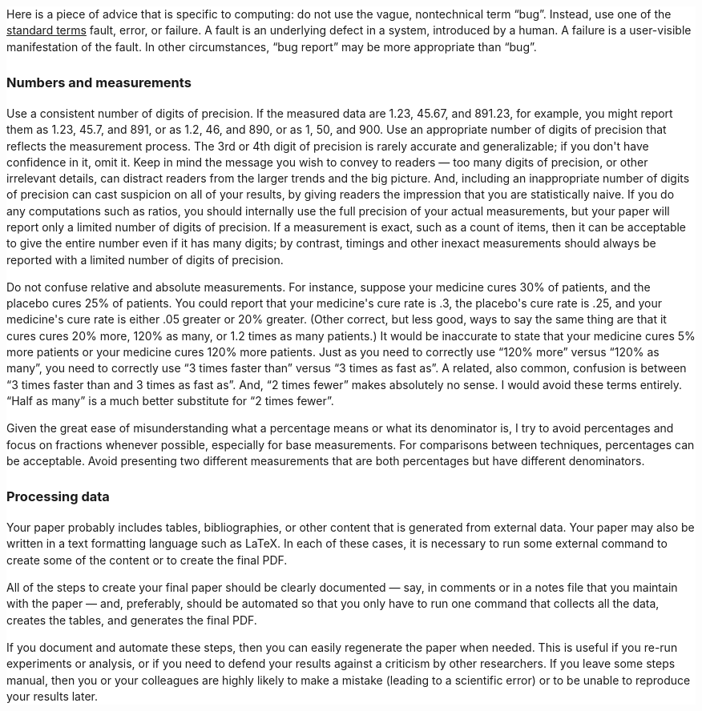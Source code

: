 Here is a piece of advice that is specific to computing: do not use the vague, nontechnical term “bug”. Instead, use one of the [standard terms](http://en.wikipedia.org/wiki/Dependability) fault, error, or failure. A fault is an underlying defect in a system, introduced by a human. A failure is a user-visible manifestation of the fault. In other circumstances, “bug report” may be more appropriate than “bug”.

### Numbers and measurements

Use a consistent number of digits of precision. If the measured data are 1.23, 45.67, and 891.23, for example, you might report them as 1.23, 45.7, and 891, or as 1.2, 46, and 890, or as 1, 50, and 900. Use an appropriate number of digits of precision that reflects the measurement process. The 3rd or 4th digit of precision is rarely accurate and generalizable; if you don't have confidence in it, omit it. Keep in mind the message you wish to convey to readers — too many digits of precision, or other irrelevant details, can distract readers from the larger trends and the big picture. And, including an inappropriate number of digits of precision can cast suspicion on all of your results, by giving readers the impression that you are statistically naive. If you do any computations such as ratios, you should internally use the full precision of your actual measurements, but your paper will report only a limited number of digits of precision. If a measurement is exact, such as a count of items, then it can be acceptable to give the entire number even if it has many digits; by contrast, timings and other inexact measurements should always be reported with a limited number of digits of precision.

Do not confuse relative and absolute measurements. For instance, suppose your medicine cures 30% of patients, and the placebo cures 25% of patients. You could report that your medicine's cure rate is .3, the placebo's cure rate is .25, and your medicine's cure rate is either .05 greater or 20% greater. (Other correct, but less good, ways to say the same thing are that it cures cures 20% more, 120% as many, or 1.2 times as many patients.) It would be inaccurate to state that your medicine cures 5% more patients or your medicine cures 120% more patients. Just as you need to correctly use “120% more” versus “120% as many”, you need to correctly use “3 times faster than” versus “3 times as fast as”. A related, also common, confusion is between “3 times faster than and 3 times as fast as”. And, “2 times fewer” makes absolutely no sense. I would avoid these terms entirely. “Half as many” is a much better substitute for “2 times fewer”.

Given the great ease of misunderstanding what a percentage means or what its denominator is, I try to avoid percentages and focus on fractions whenever possible, especially for base measurements. For comparisons between techniques, percentages can be acceptable. Avoid presenting two different measurements that are both percentages but have different denominators.

### Processing data

Your paper probably includes tables, bibliographies, or other content that is generated from external data. Your paper may also be written in a text formatting language such as LaTeX. In each of these cases, it is necessary to run some external command to create some of the content or to create the final PDF.

All of the steps to create your final paper should be clearly documented — say, in comments or in a notes file that you maintain with the paper — and, preferably, should be automated so that you only have to run one command that collects all the data, creates the tables, and generates the final PDF.

If you document and automate these steps, then you can easily regenerate the paper when needed. This is useful if you re-run experiments or analysis, or if you need to defend your results against a criticism by other researchers. If you leave some steps manual, then you or your colleagues are highly likely to make a mistake (leading to a scientific error) or to be unable to reproduce your results later.
